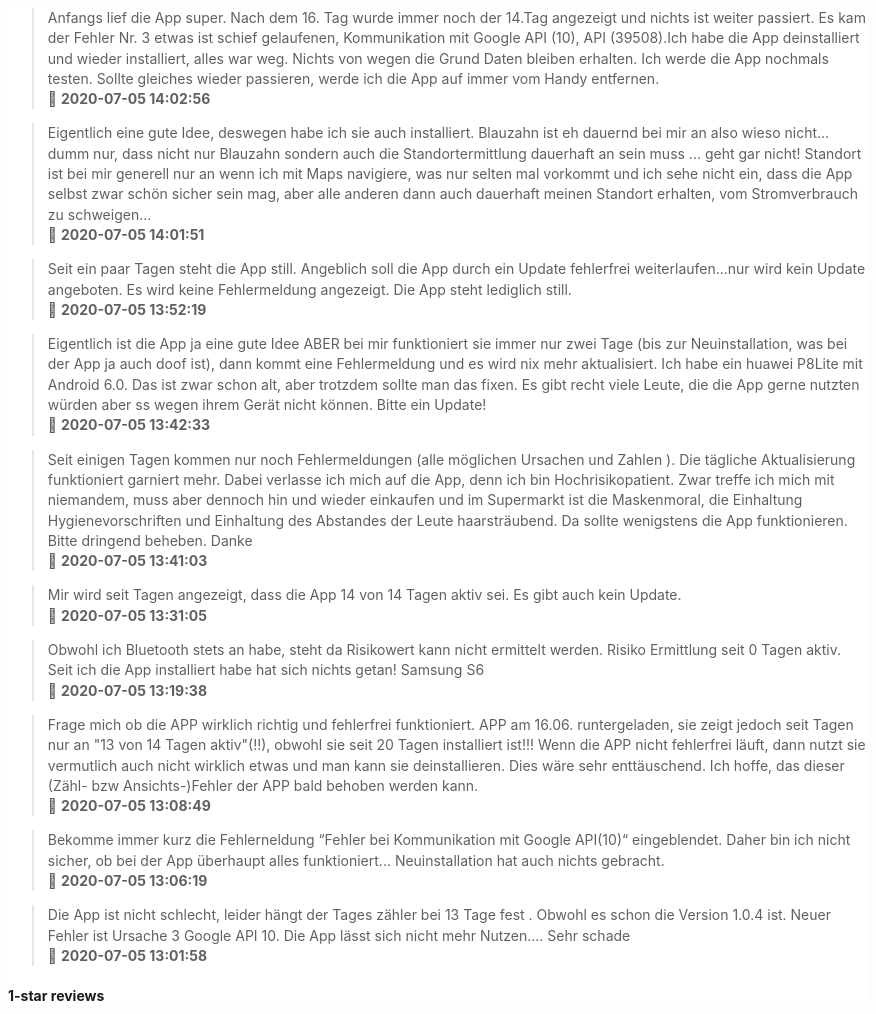 > Anfangs lief die App super. Nach dem 16. Tag wurde immer noch der 14.Tag angezeigt und nichts ist weiter passiert. Es kam der Fehler Nr. 3 etwas ist schief gelaufenen, Kommunikation mit Google API (10), API (39508).Ich habe die App deinstalliert und wieder installiert, alles war weg. Nichts von wegen die Grund Daten bleiben erhalten. Ich werde die App nochmals testen. Sollte gleiches wieder passieren, werde ich die App auf immer vom Handy entfernen.<br> :date: __2020-07-05 14:02:56__

> Eigentlich eine gute Idee, deswegen habe ich sie auch installiert. Blauzahn ist eh dauernd bei mir an also wieso nicht... dumm nur, dass nicht nur Blauzahn sondern auch die Standortermittlung dauerhaft an sein muss ... geht gar nicht! Standort ist bei mir generell nur an wenn ich mit Maps navigiere, was nur selten mal vorkommt und ich sehe nicht ein, dass die App selbst zwar schön sicher sein mag, aber alle anderen dann auch dauerhaft meinen Standort erhalten, vom Stromverbrauch zu schweigen...<br> :date: __2020-07-05 14:01:51__

> Seit ein paar Tagen steht die App still. Angeblich soll die App durch ein Update fehlerfrei weiterlaufen...nur wird kein Update angeboten. Es wird keine Fehlermeldung angezeigt. Die App steht lediglich still.<br> :date: __2020-07-05 13:52:19__

> Eigentlich ist die App ja eine gute Idee ABER bei mir funktioniert sie immer nur zwei Tage (bis zur Neuinstallation, was bei der App ja auch doof ist), dann kommt eine Fehlermeldung und es wird nix mehr aktualisiert. Ich habe ein huawei P8Lite mit Android 6.0. Das ist zwar schon alt, aber trotzdem sollte man das fixen. Es gibt recht viele Leute, die die App gerne nutzten würden aber ss wegen ihrem Gerät nicht können. Bitte ein Update!<br> :date: __2020-07-05 13:42:33__

> Seit einigen Tagen kommen nur noch Fehlermeldungen (alle möglichen Ursachen und Zahlen ). Die tägliche Aktualisierung funktioniert garniert mehr. Dabei verlasse ich mich auf die App, denn ich bin Hochrisikopatient. Zwar treffe ich mich mit niemandem, muss aber dennoch hin und wieder einkaufen und im Supermarkt ist die Maskenmoral, die Einhaltung Hygienevorschriften und Einhaltung des Abstandes der Leute haarsträubend. Da sollte wenigstens die App funktionieren. Bitte dringend beheben. Danke<br> :date: __2020-07-05 13:41:03__

> Mir wird seit Tagen angezeigt, dass die App 14 von 14 Tagen aktiv sei. Es gibt auch kein Update.<br> :date: __2020-07-05 13:31:05__

> Obwohl ich Bluetooth stets an habe, steht da Risikowert kann nicht ermittelt werden. Risiko Ermittlung seit 0 Tagen aktiv. Seit ich die App installiert habe hat sich nichts getan! Samsung S6<br> :date: __2020-07-05 13:19:38__

> Frage mich ob die APP wirklich richtig und fehlerfrei funktioniert. APP am 16.06. runtergeladen, sie zeigt jedoch seit Tagen nur an "13 von 14 Tagen aktiv"(!!), obwohl sie seit 20 Tagen installiert ist!!! Wenn die APP nicht fehlerfrei läuft, dann nutzt sie vermutlich auch nicht wirklich etwas und man kann sie deinstallieren. Dies wäre sehr enttäuschend. Ich hoffe, das dieser (Zähl- bzw Ansichts-)Fehler der APP bald behoben werden kann.<br> :date: __2020-07-05 13:08:49__

> Bekomme immer kurz die Fehlerneldung “Fehler bei Kommunikation mit Google API(10)“ eingeblendet. Daher bin ich nicht sicher, ob bei der App überhaupt alles funktioniert... Neuinstallation hat auch nichts gebracht.<br> :date: __2020-07-05 13:06:19__

> Die App ist nicht schlecht, leider hängt der Tages zähler bei 13 Tage fest . Obwohl es schon die Version 1.0.4 ist. Neuer Fehler ist Ursache 3 Google API 10. Die App lässt sich nicht mehr Nutzen.... Sehr schade<br> :date: __2020-07-05 13:01:58__



#### 1-star reviews

<p align="center">